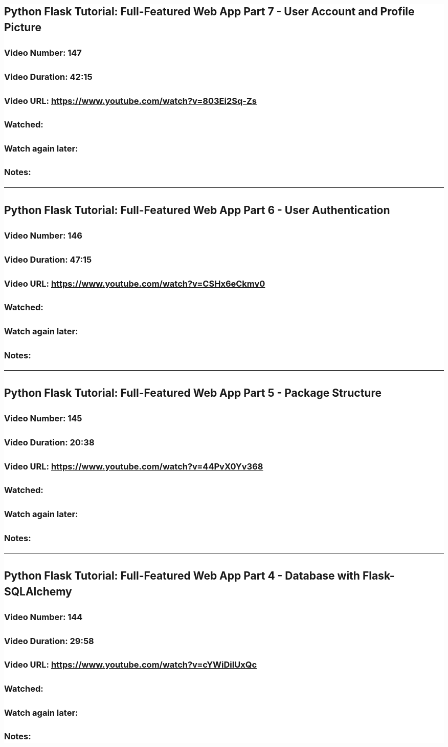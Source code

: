 
## Python Flask Tutorial: Full-Featured Web App Part 7 - User Account and Profile Picture
### Video Number:       147
### Video Duration:     42:15
### Video URL:          https://www.youtube.com/watch?v=803Ei2Sq-Zs
### Watched:            
### Watch again later:  
### Notes:              
***************************************************************************

## Python Flask Tutorial: Full-Featured Web App Part 6 - User Authentication
### Video Number:       146
### Video Duration:     47:15
### Video URL:          https://www.youtube.com/watch?v=CSHx6eCkmv0
### Watched:            
### Watch again later:  
### Notes:              
***************************************************************************

## Python Flask Tutorial: Full-Featured Web App Part 5 - Package Structure
### Video Number:       145
### Video Duration:     20:38
### Video URL:          https://www.youtube.com/watch?v=44PvX0Yv368
### Watched:            
### Watch again later:  
### Notes:              
***************************************************************************

## Python Flask Tutorial: Full-Featured Web App Part 4 - Database with Flask-SQLAlchemy
### Video Number:       144
### Video Duration:     29:58
### Video URL:          https://www.youtube.com/watch?v=cYWiDiIUxQc
### Watched:            
### Watch again later:  
### Notes:              